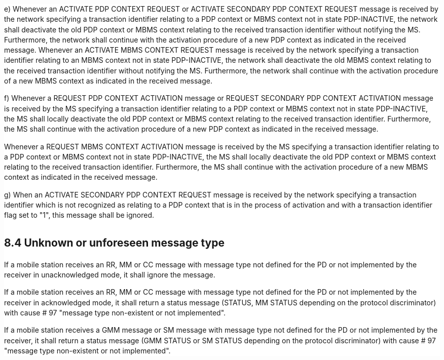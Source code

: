 e\) Whenever an ACTIVATE PDP CONTEXT REQUEST or ACTIVATE SECONDARY PDP
CONTEXT REQUEST message is received by the network specifying a
transaction identifier relating to a PDP context or MBMS context not in
state PDP-INACTIVE, the network shall deactivate the old PDP context or
MBMS context relating to the received transaction identifier without
notifying the MS. Furthermore, the network shall continue with the
activation procedure of a new PDP context as indicated in the received
message. Whenever an ACTIVATE MBMS CONTEXT REQUEST message is received
by the network specifying a transaction identifier relating to an MBMS
context not in state PDP-INACTIVE, the network shall deactivate the old
MBMS context relating to the received transaction identifier without
notifying the MS. Furthermore, the network shall continue with the
activation procedure of a new MBMS context as indicated in the received
message.

f\) Whenever a REQUEST PDP CONTEXT ACTIVATION message or REQUEST
SECONDARY PDP CONTEXT ACTIVATION message is received by the MS
specifying a transaction identifier relating to a PDP context or MBMS
context not in state PDP-INACTIVE, the MS shall locally deactivate the
old PDP context or MBMS context relating to the received transaction
identifier. Furthermore, the MS shall continue with the activation
procedure of a new PDP context as indicated in the received message.

Whenever a REQUEST MBMS CONTEXT ACTIVATION message is received by the MS
specifying a transaction identifier relating to a PDP context or MBMS
context not in state PDP-INACTIVE, the MS shall locally deactivate the
old PDP context or MBMS context relating to the received transaction
identifier. Furthermore, the MS shall continue with the activation
procedure of a new MBMS context as indicated in the received message.

g\) When an ACTIVATE SECONDARY PDP CONTEXT REQUEST message is received by
the network specifying a transaction identifier which is not recognized
as relating to a PDP context that is in the process of activation and
with a transaction identifier flag set to \"1\", this message shall be
ignored.

8.4 Unknown or unforeseen message type
--------------------------------------

If a mobile station receives an RR, MM or CC message with message type
not defined for the PD or not implemented by the receiver in
unacknowledged mode, it shall ignore the message.

If a mobile station receives an RR, MM or CC message with message type
not defined for the PD or not implemented by the receiver in
acknowledged mode, it shall return a status message (STATUS, MM STATUS
depending on the protocol discriminator) with cause \# 97 \"message type
non-existent or not implemented\".

If a mobile station receives a GMM message or SM message with message
type not defined for the PD or not implemented by the receiver, it shall
return a status message (GMM STATUS or SM STATUS depending on the
protocol discriminator) with cause \# 97 \"message type non-existent or
not implemented\".
